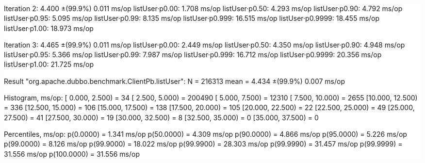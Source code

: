 Iteration   2: 4.400 ±(99.9%) 0.011 ms/op
                 listUser·p0.00:   1.708 ms/op
                 listUser·p0.50:   4.293 ms/op
                 listUser·p0.90:   4.792 ms/op
                 listUser·p0.95:   5.095 ms/op
                 listUser·p0.99:   8.135 ms/op
                 listUser·p0.999:  16.515 ms/op
                 listUser·p0.9999: 18.455 ms/op
                 listUser·p1.00:   18.973 ms/op

Iteration   3: 4.465 ±(99.9%) 0.011 ms/op
                 listUser·p0.00:   2.449 ms/op
                 listUser·p0.50:   4.350 ms/op
                 listUser·p0.90:   4.948 ms/op
                 listUser·p0.95:   5.366 ms/op
                 listUser·p0.99:   7.987 ms/op
                 listUser·p0.999:  16.712 ms/op
                 listUser·p0.9999: 20.356 ms/op
                 listUser·p1.00:   21.725 ms/op



Result "org.apache.dubbo.benchmark.ClientPb.listUser":
  N = 216313
  mean =      4.434 ±(99.9%) 0.007 ms/op

  Histogram, ms/op:
    [ 0.000,  2.500) = 34 
    [ 2.500,  5.000) = 200490 
    [ 5.000,  7.500) = 12310 
    [ 7.500, 10.000) = 2655 
    [10.000, 12.500) = 336 
    [12.500, 15.000) = 106 
    [15.000, 17.500) = 138 
    [17.500, 20.000) = 105 
    [20.000, 22.500) = 22 
    [22.500, 25.000) = 49 
    [25.000, 27.500) = 41 
    [27.500, 30.000) = 19 
    [30.000, 32.500) = 8 
    [32.500, 35.000) = 0 
    [35.000, 37.500) = 0 

  Percentiles, ms/op:
      p(0.0000) =      1.341 ms/op
     p(50.0000) =      4.309 ms/op
     p(90.0000) =      4.866 ms/op
     p(95.0000) =      5.226 ms/op
     p(99.0000) =      8.126 ms/op
     p(99.9000) =     18.022 ms/op
     p(99.9900) =     28.303 ms/op
     p(99.9990) =     31.457 ms/op
     p(99.9999) =     31.556 ms/op
    p(100.0000) =     31.556 ms/op

